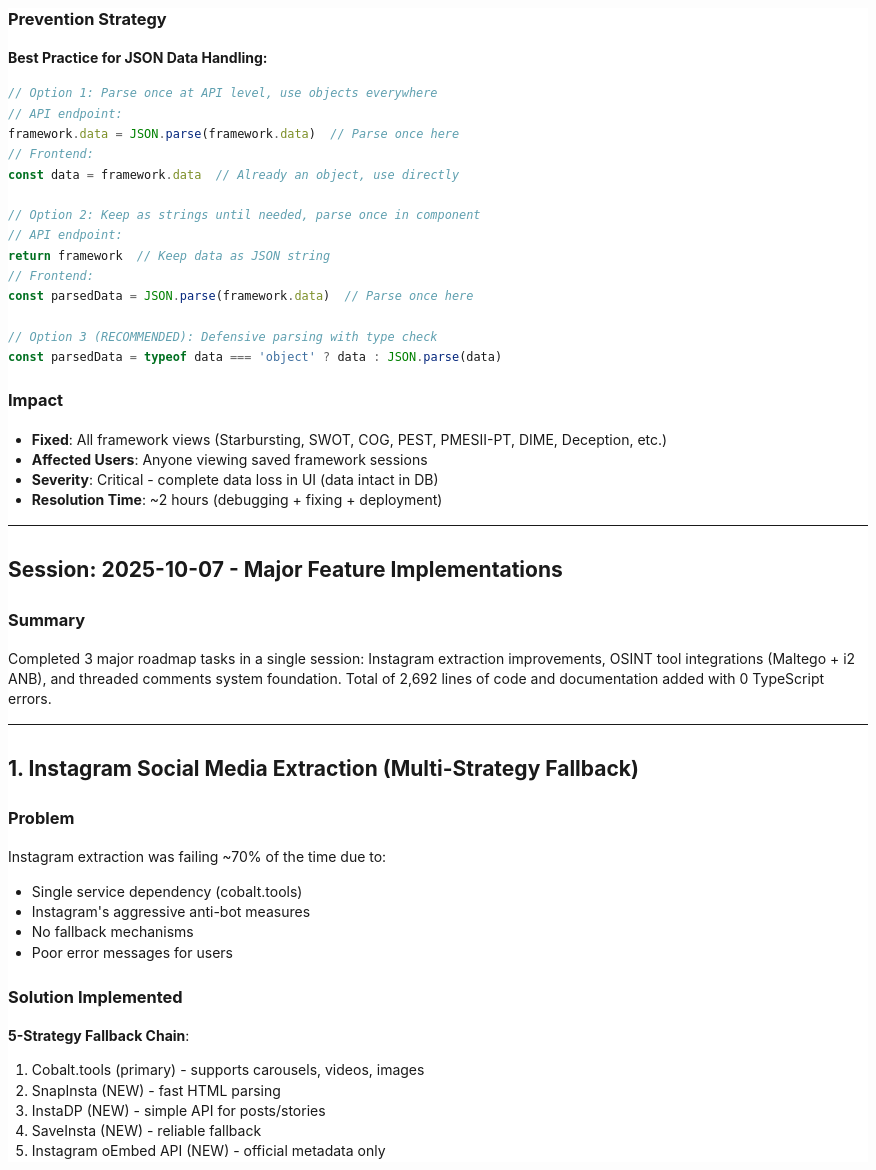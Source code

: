 ### Prevention Strategy
**Best Practice for JSON Data Handling:**

```typescript
// Option 1: Parse once at API level, use objects everywhere
// API endpoint:
framework.data = JSON.parse(framework.data)  // Parse once here
// Frontend:
const data = framework.data  // Already an object, use directly

// Option 2: Keep as strings until needed, parse once in component
// API endpoint:
return framework  // Keep data as JSON string
// Frontend:
const parsedData = JSON.parse(framework.data)  // Parse once here

// Option 3 (RECOMMENDED): Defensive parsing with type check
const parsedData = typeof data === 'object' ? data : JSON.parse(data)
```

### Impact
- **Fixed**: All framework views (Starbursting, SWOT, COG, PEST, PMESII-PT, DIME, Deception, etc.)
- **Affected Users**: Anyone viewing saved framework sessions
- **Severity**: Critical - complete data loss in UI (data intact in DB)
- **Resolution Time**: ~2 hours (debugging + fixing + deployment)

---

## Session: 2025-10-07 - Major Feature Implementations

### Summary
Completed 3 major roadmap tasks in a single session: Instagram extraction improvements, OSINT tool integrations (Maltego + i2 ANB), and threaded comments system foundation. Total of 2,692 lines of code and documentation added with 0 TypeScript errors.

---

## 1. Instagram Social Media Extraction (Multi-Strategy Fallback)

### Problem
Instagram extraction was failing ~70% of the time due to:
- Single service dependency (cobalt.tools)
- Instagram's aggressive anti-bot measures
- No fallback mechanisms
- Poor error messages for users

### Solution Implemented
**5-Strategy Fallback Chain**:
1. Cobalt.tools (primary) - supports carousels, videos, images
2. SnapInsta (NEW) - fast HTML parsing
3. InstaDP (NEW) - simple API for posts/stories
4. SaveInsta (NEW) - reliable fallback
5. Instagram oEmbed API (NEW) - official metadata only
